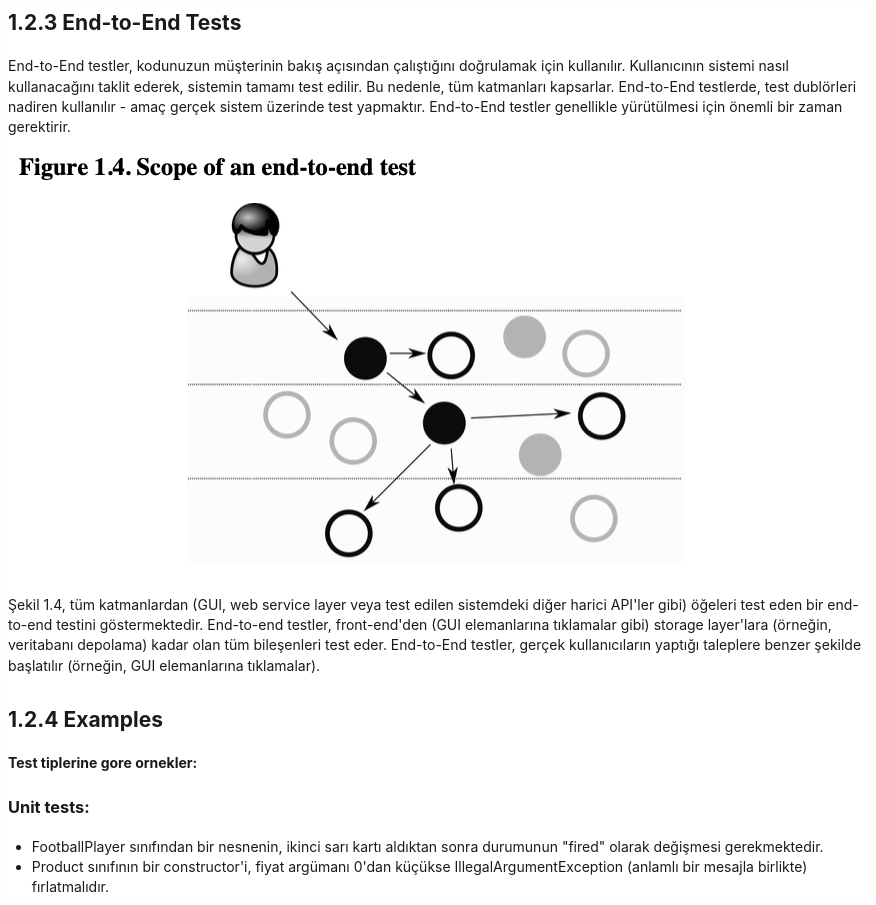 ## 1.2.3 End-to-End Tests

End-to-End testler, kodunuzun müşterinin bakış açısından çalıştığını doğrulamak için kullanılır. Kullanıcının sistemi
nasıl kullanacağını taklit ederek, sistemin tamamı test edilir. Bu nedenle, tüm katmanları kapsarlar. End-to-End
testlerde, test dublörleri nadiren kullanılır - amaç gerçek sistem üzerinde test yapmaktır. End-to-End testler
genellikle yürütülmesi için önemli bir zaman gerektirir.

![img_3.png](Chapter1Images/img_3.png)

Şekil 1.4, tüm katmanlardan (GUI, web service layer veya test edilen sistemdeki diğer harici API'ler gibi) öğeleri
test eden bir end-to-end testini göstermektedir. End-to-end testler, front-end'den (GUI elemanlarına tıklamalar gibi)
storage layer'lara (örneğin, veritabanı depolama) kadar olan tüm bileşenleri test eder. End-to-End testler, gerçek
kullanıcıların yaptığı taleplere benzer şekilde başlatılır (örneğin, GUI elemanlarına tıklamalar).

## 1.2.4 Examples

**Test tiplerine gore ornekler:**

### Unit tests:

- FootballPlayer sınıfından bir nesnenin, ikinci sarı kartı aldıktan sonra durumunun "fired" olarak değişmesi
  gerekmektedir.
- Product sınıfının bir constructor'i, fiyat argümanı 0'dan küçükse IllegalArgumentException (anlamlı bir mesajla
  birlikte) fırlatmalıdır.
